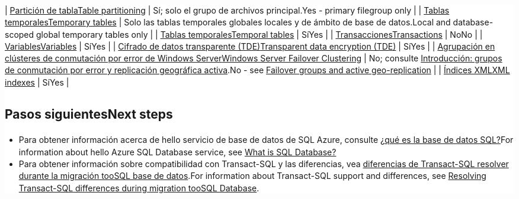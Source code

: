 | [<span data-ttu-id="d3b49-273">Partición de tabla</span><span class="sxs-lookup"><span data-stu-id="d3b49-273">Table partitioning</span></span>](https://docs.microsoft.com/sql/relational-databases/partitions/partitioned-tables-and-indexes) | <span data-ttu-id="d3b49-274">Sí; solo el grupo de archivos principal.</span><span class="sxs-lookup"><span data-stu-id="d3b49-274">Yes - primary filegroup only</span></span> |
| [<span data-ttu-id="d3b49-275">Tablas temporales</span><span class="sxs-lookup"><span data-stu-id="d3b49-275">Temporary tables</span></span>](https://docs.microsoft.com/sql/t-sql/statements/create-table-transact-sql#temporary-tables) | <span data-ttu-id="d3b49-276">Solo las tablas temporales globales locales y de ámbito de base de datos.</span><span class="sxs-lookup"><span data-stu-id="d3b49-276">Local and database-scoped global temporary tables only</span></span> |
| [<span data-ttu-id="d3b49-277">Tablas temporales</span><span class="sxs-lookup"><span data-stu-id="d3b49-277">Temporal tables</span></span>](https://docs.microsoft.com/sql/relational-databases/tables/temporal-tables) | <span data-ttu-id="d3b49-278">Sí</span><span class="sxs-lookup"><span data-stu-id="d3b49-278">Yes</span></span> |
| [<span data-ttu-id="d3b49-279">Transacciones</span><span class="sxs-lookup"><span data-stu-id="d3b49-279">Transactions</span></span>](https://docs.microsoft.com/sql/t-sql/language-elements/transactions-transact-sql) | <span data-ttu-id="d3b49-280">No</span><span class="sxs-lookup"><span data-stu-id="d3b49-280">No</span></span> |
| [<span data-ttu-id="d3b49-281">Variables</span><span class="sxs-lookup"><span data-stu-id="d3b49-281">Variables</span></span>](https://docs.microsoft.com/sql/t-sql/language-elements/variables-transact-sql) | <span data-ttu-id="d3b49-282">Sí</span><span class="sxs-lookup"><span data-stu-id="d3b49-282">Yes</span></span> | 
| [<span data-ttu-id="d3b49-283">Cifrado de datos transparente (TDE)</span><span class="sxs-lookup"><span data-stu-id="d3b49-283">Transparent data encryption (TDE)</span></span>](https://docs.microsoft.com/sql/relational-databases/security/encryption/transparent-data-encryption-tde) | <span data-ttu-id="d3b49-284">Sí</span><span class="sxs-lookup"><span data-stu-id="d3b49-284">Yes</span></span> |
| [<span data-ttu-id="d3b49-285">Agrupación en clústeres de conmutación por error de Windows Server</span><span class="sxs-lookup"><span data-stu-id="d3b49-285">Windows Server Failover Clustering</span></span>](https://docs.microsoft.com/sql/sql-server/failover-clusters/windows/windows-server-failover-clustering-wsfc-with-sql-server) | <span data-ttu-id="d3b49-286">No; consulte [Introducción: grupos de conmutación por error y replicación geográfica activa](sql-database-geo-replication-overview.md).</span><span class="sxs-lookup"><span data-stu-id="d3b49-286">No - see [Failover groups and active geo-replication](sql-database-geo-replication-overview.md)</span></span> |
| [<span data-ttu-id="d3b49-287">Índices XML</span><span class="sxs-lookup"><span data-stu-id="d3b49-287">XML indexes</span></span>](https://docs.microsoft.com/sql/t-sql/statements/create-xml-index-transact-sql) | <span data-ttu-id="d3b49-288">Sí</span><span class="sxs-lookup"><span data-stu-id="d3b49-288">Yes</span></span> |

## <a name="next-steps"></a><span data-ttu-id="d3b49-289">Pasos siguientes</span><span class="sxs-lookup"><span data-stu-id="d3b49-289">Next steps</span></span>

- <span data-ttu-id="d3b49-290">Para obtener información acerca de hello servicio de base de datos de SQL Azure, consulte [¿qué es la base de datos SQL?](sql-database-technical-overview.md)</span><span class="sxs-lookup"><span data-stu-id="d3b49-290">For information about hello Azure SQL Database service, see [What is SQL Database?](sql-database-technical-overview.md)</span></span>
- <span data-ttu-id="d3b49-291">Para obtener información sobre compatibilidad con Transact-SQL y las diferencias, vea [diferencias de Transact-SQL resolver durante la migración tooSQL base de datos](sql-database-transact-sql-information.md).</span><span class="sxs-lookup"><span data-stu-id="d3b49-291">For information about Transact-SQL support and differences, see [Resolving Transact-SQL differences during migration tooSQL Database](sql-database-transact-sql-information.md).</span></span>
